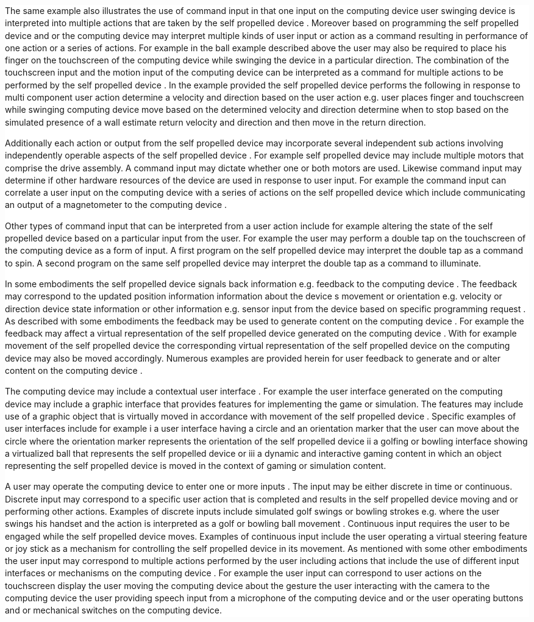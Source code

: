 The same example also illustrates the use of command input in that one input on the computing device user swinging device is interpreted into multiple actions that are taken by the self propelled device . Moreover based on programming the self propelled device and or the computing device may interpret multiple kinds of user input or action as a command resulting in performance of one action or a series of actions. For example in the ball example described above the user may also be required to place his finger on the touchscreen of the computing device while swinging the device in a particular direction. The combination of the touchscreen input and the motion input of the computing device can be interpreted as a command for multiple actions to be performed by the self propelled device . In the example provided the self propelled device performs the following in response to multi component user action determine a velocity and direction based on the user action e.g. user places finger and touchscreen while swinging computing device move based on the determined velocity and direction determine when to stop based on the simulated presence of a wall estimate return velocity and direction and then move in the return direction.

Additionally each action or output from the self propelled device may incorporate several independent sub actions involving independently operable aspects of the self propelled device . For example self propelled device may include multiple motors that comprise the drive assembly. A command input may dictate whether one or both motors are used. Likewise command input may determine if other hardware resources of the device are used in response to user input. For example the command input can correlate a user input on the computing device with a series of actions on the self propelled device which include communicating an output of a magnetometer to the computing device .

Other types of command input that can be interpreted from a user action include for example altering the state of the self propelled device based on a particular input from the user. For example the user may perform a double tap on the touchscreen of the computing device as a form of input. A first program on the self propelled device may interpret the double tap as a command to spin. A second program on the same self propelled device may interpret the double tap as a command to illuminate.

In some embodiments the self propelled device signals back information e.g. feedback to the computing device . The feedback may correspond to the updated position information information about the device s movement or orientation e.g. velocity or direction device state information or other information e.g. sensor input from the device based on specific programming request . As described with some embodiments the feedback may be used to generate content on the computing device . For example the feedback may affect a virtual representation of the self propelled device generated on the computing device . With for example movement of the self propelled device the corresponding virtual representation of the self propelled device on the computing device may also be moved accordingly. Numerous examples are provided herein for user feedback to generate and or alter content on the computing device .

The computing device may include a contextual user interface . For example the user interface generated on the computing device may include a graphic interface that provides features for implementing the game or simulation. The features may include use of a graphic object that is virtually moved in accordance with movement of the self propelled device . Specific examples of user interfaces include for example i a user interface having a circle and an orientation marker that the user can move about the circle where the orientation marker represents the orientation of the self propelled device ii a golfing or bowling interface showing a virtualized ball that represents the self propelled device or iii a dynamic and interactive gaming content in which an object representing the self propelled device is moved in the context of gaming or simulation content.

A user may operate the computing device to enter one or more inputs . The input may be either discrete in time or continuous. Discrete input may correspond to a specific user action that is completed and results in the self propelled device moving and or performing other actions. Examples of discrete inputs include simulated golf swings or bowling strokes e.g. where the user swings his handset and the action is interpreted as a golf or bowling ball movement . Continuous input requires the user to be engaged while the self propelled device moves. Examples of continuous input include the user operating a virtual steering feature or joy stick as a mechanism for controlling the self propelled device in its movement. As mentioned with some other embodiments the user input may correspond to multiple actions performed by the user including actions that include the use of different input interfaces or mechanisms on the computing device . For example the user input can correspond to user actions on the touchscreen display the user moving the computing device about the gesture the user interacting with the camera to the computing device the user providing speech input from a microphone of the computing device and or the user operating buttons and or mechanical switches on the computing device.
